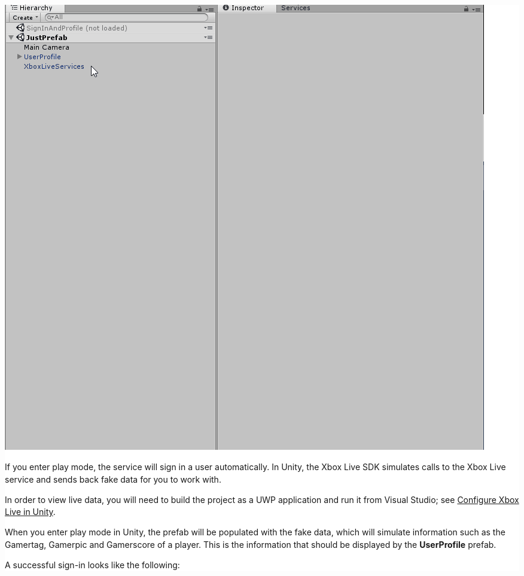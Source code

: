 ![add event system](unity-prefabs-and-sign-in_images/add_event_system.gif)

If you enter play mode, the service will sign in a user automatically.
In Unity, the Xbox Live SDK simulates calls to the Xbox Live service and sends back fake data for you to work with.

In order to view live data, you will need to build the project as a UWP application and run it from Visual Studio; see [Configure Xbox Live in Unity](../configure-xbox-live-in-unity.md).

When you enter play mode in Unity, the prefab will be populated with the fake data, which will simulate information such as the Gamertag, Gamerpic and Gamerscore of a player.
This is the information that should be displayed by the **UserProfile** prefab.

A successful sign-in looks like the following: